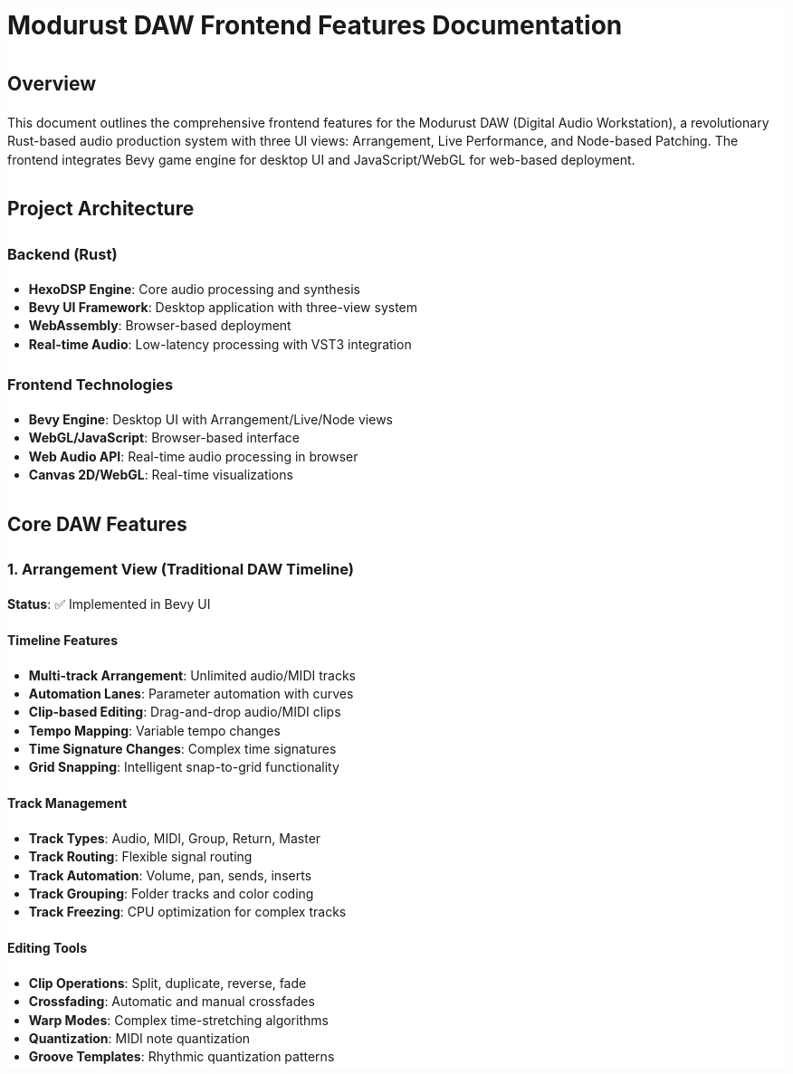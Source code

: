 # Modurust DAW Frontend Features Documentation

## Overview

This document outlines the comprehensive frontend features for the Modurust DAW (Digital Audio Workstation), a revolutionary Rust-based audio production system with three UI views: Arrangement, Live Performance, and Node-based Patching. The frontend integrates Bevy game engine for desktop UI and JavaScript/WebGL for web-based deployment.

## Project Architecture

### Backend (Rust)
- **HexoDSP Engine**: Core audio processing and synthesis
- **Bevy UI Framework**: Desktop application with three-view system
- **WebAssembly**: Browser-based deployment
- **Real-time Audio**: Low-latency processing with VST3 integration

### Frontend Technologies
- **Bevy Engine**: Desktop UI with Arrangement/Live/Node views
- **WebGL/JavaScript**: Browser-based interface
- **Web Audio API**: Real-time audio processing in browser
- **Canvas 2D/WebGL**: Real-time visualizations

## Core DAW Features

### 1. Arrangement View (Traditional DAW Timeline)
**Status**: ✅ Implemented in Bevy UI

#### Timeline Features
- **Multi-track Arrangement**: Unlimited audio/MIDI tracks
- **Automation Lanes**: Parameter automation with curves
- **Clip-based Editing**: Drag-and-drop audio/MIDI clips
- **Tempo Mapping**: Variable tempo changes
- **Time Signature Changes**: Complex time signatures
- **Grid Snapping**: Intelligent snap-to-grid functionality

#### Track Management
- **Track Types**: Audio, MIDI, Group, Return, Master
- **Track Routing**: Flexible signal routing
- **Track Automation**: Volume, pan, sends, inserts
- **Track Grouping**: Folder tracks and color coding
- **Track Freezing**: CPU optimization for complex tracks

#### Editing Tools
- **Clip Operations**: Split, duplicate, reverse, fade
- **Crossfading**: Automatic and manual crossfades
- **Warp Modes**: Complex time-stretching algorithms
- **Quantization**: MIDI note quantization
- **Groove Templates**: Rhythmic quantization patterns
